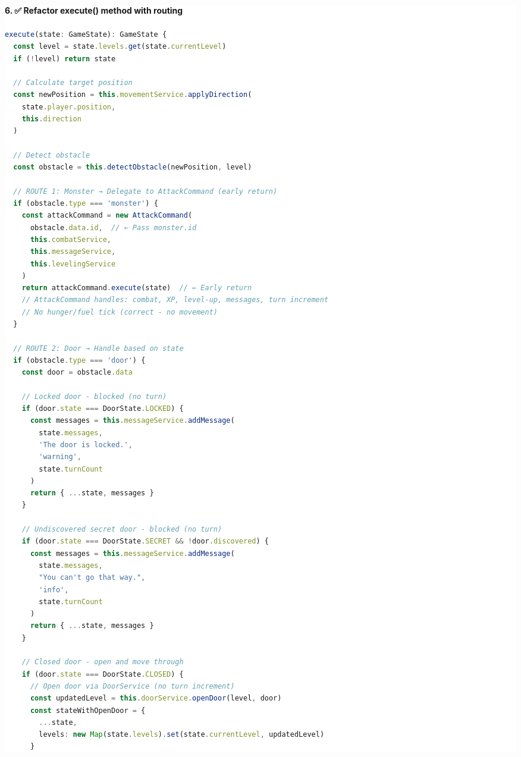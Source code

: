 #### 6. ✅ **Refactor execute() method with routing**
```typescript
execute(state: GameState): GameState {
  const level = state.levels.get(state.currentLevel)
  if (!level) return state

  // Calculate target position
  const newPosition = this.movementService.applyDirection(
    state.player.position,
    this.direction
  )

  // Detect obstacle
  const obstacle = this.detectObstacle(newPosition, level)

  // ROUTE 1: Monster → Delegate to AttackCommand (early return)
  if (obstacle.type === 'monster') {
    const attackCommand = new AttackCommand(
      obstacle.data.id,  // ← Pass monster.id
      this.combatService,
      this.messageService,
      this.levelingService
    )
    return attackCommand.execute(state)  // ← Early return
    // AttackCommand handles: combat, XP, level-up, messages, turn increment
    // No hunger/fuel tick (correct - no movement)
  }

  // ROUTE 2: Door → Handle based on state
  if (obstacle.type === 'door') {
    const door = obstacle.data

    // Locked door - blocked (no turn)
    if (door.state === DoorState.LOCKED) {
      const messages = this.messageService.addMessage(
        state.messages,
        'The door is locked.',
        'warning',
        state.turnCount
      )
      return { ...state, messages }
    }

    // Undiscovered secret door - blocked (no turn)
    if (door.state === DoorState.SECRET && !door.discovered) {
      const messages = this.messageService.addMessage(
        state.messages,
        "You can't go that way.",
        'info',
        state.turnCount
      )
      return { ...state, messages }
    }

    // Closed door - open and move through
    if (door.state === DoorState.CLOSED) {
      // Open door via DoorService (no turn increment)
      const updatedLevel = this.doorService.openDoor(level, door)
      const stateWithOpenDoor = {
        ...state,
        levels: new Map(state.levels).set(state.currentLevel, updatedLevel)
      }

```